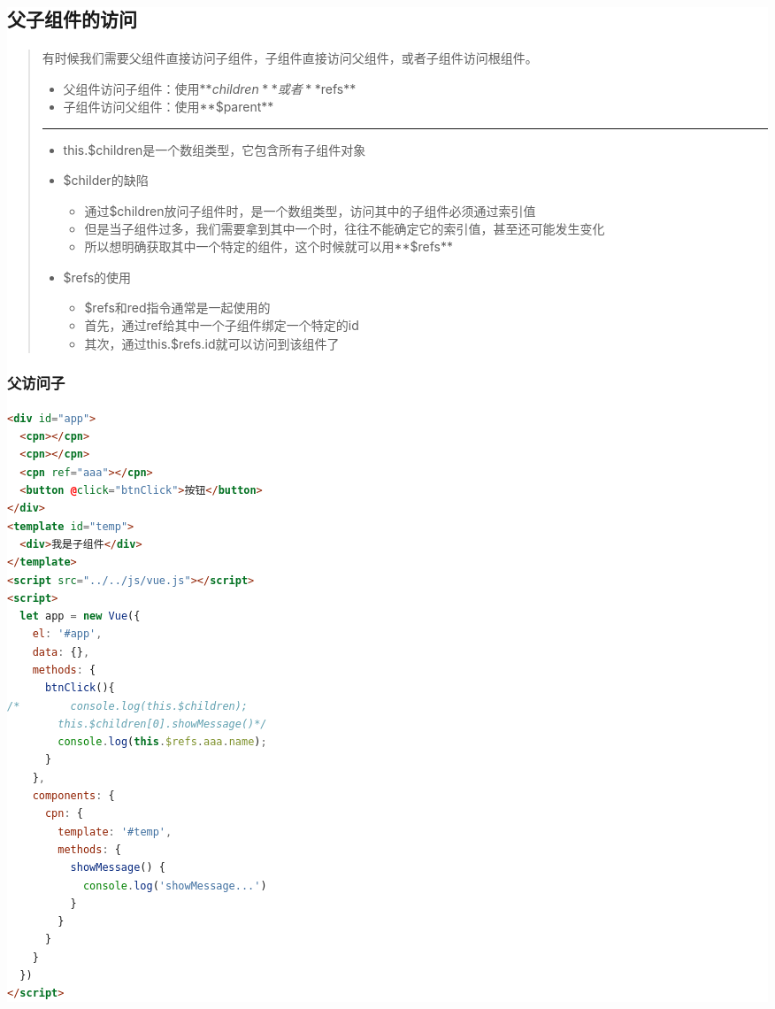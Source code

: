 ## 父子组件的访问

> 有时候我们需要父组件直接访问子组件，子组件直接访问父组件，或者子组件访问根组件。
>
> * 父组件访问子组件：使用**$children**或者**$refs**
> * 子组件访问父组件：使用**$parent**
>
> ---
>
> * this.$children是一个数组类型，它包含所有子组件对象
>
> * $childer的缺陷
>   * 通过$children放问子组件时，是一个数组类型，访问其中的子组件必须通过索引值
>   * 但是当子组件过多，我们需要拿到其中一个时，往往不能确定它的索引值，甚至还可能发生变化
>   * 所以想明确获取其中一个特定的组件，这个时候就可以用**$refs**
> * $refs的使用
>   * $refs和red指令通常是一起使用的
>   * 首先，通过ref给其中一个子组件绑定一个特定的id
>   * 其次，通过this.$refs.id就可以访问到该组件了
>
> 

### 父访问子

```html
<div id="app">
  <cpn></cpn>
  <cpn></cpn>
  <cpn ref="aaa"></cpn>
  <button @click="btnClick">按钮</button>
</div>
<template id="temp">
  <div>我是子组件</div>
</template>
<script src="../../js/vue.js"></script>
<script>
  let app = new Vue({
    el: '#app',
    data: {},
    methods: {
      btnClick(){
/*        console.log(this.$children);
        this.$children[0].showMessage()*/
        console.log(this.$refs.aaa.name);
      }
    },
    components: {
      cpn: {
        template: '#temp',
        methods: {
          showMessage() {
            console.log('showMessage...')
          }
        }
      }
    }
  })
</script>
```
